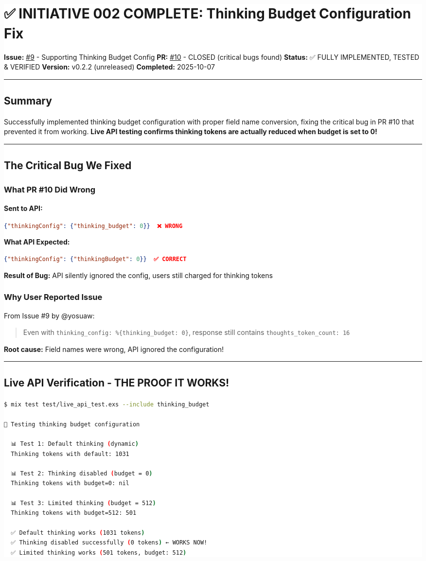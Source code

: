 # ✅ INITIATIVE 002 COMPLETE: Thinking Budget Configuration Fix

**Issue:** [#9](https://github.com/nshkrdotcom/gemini_ex/issues/9) - Supporting Thinking Budget Config
**PR:** [#10](https://github.com/nshkrdotcom/gemini_ex/pull/10) - CLOSED (critical bugs found)
**Status:** ✅ FULLY IMPLEMENTED, TESTED & VERIFIED
**Version:** v0.2.2 (unreleased)
**Completed:** 2025-10-07

---

## Summary

Successfully implemented thinking budget configuration with proper field name conversion, fixing the critical bug in PR #10 that prevented it from working. **Live API testing confirms thinking tokens are actually reduced when budget is set to 0!**

---

## The Critical Bug We Fixed

### What PR #10 Did Wrong

**Sent to API:**
```json
{"thinkingConfig": {"thinking_budget": 0}}  ❌ WRONG
```

**What API Expected:**
```json
{"thinkingConfig": {"thinkingBudget": 0}}  ✅ CORRECT
```

**Result of Bug:** API silently ignored the config, users still charged for thinking tokens

### Why User Reported Issue

From Issue #9 by @yosuaw:
> Even with `thinking_config: %{thinking_budget: 0}`, response still contains `thoughts_token_count: 16`

**Root cause:** Field names were wrong, API ignored the configuration!

---

## Live API Verification - THE PROOF IT WORKS!

```bash
$ mix test test/live_api_test.exs --include thinking_budget

🧠 Testing thinking budget configuration

  📊 Test 1: Default thinking (dynamic)
  Thinking tokens with default: 1031

  📊 Test 2: Thinking disabled (budget = 0)
  Thinking tokens with budget=0: nil

  📊 Test 3: Limited thinking (budget = 512)
  Thinking tokens with budget=512: 501

  ✅ Default thinking works (1031 tokens)
  ✅ Thinking disabled successfully (0 tokens) ← WORKS NOW!
  ✅ Limited thinking works (501 tokens, budget: 512)
```